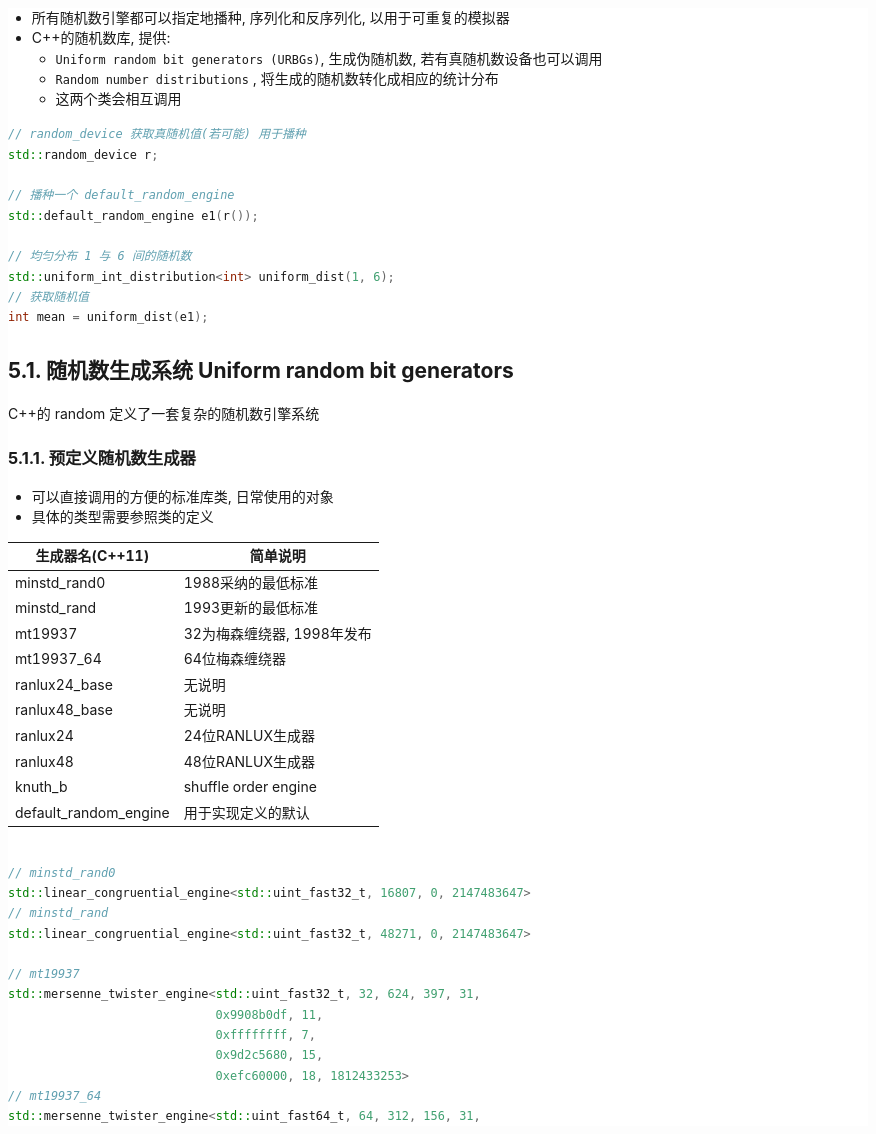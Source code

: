 
* 所有随机数引擎都可以指定地播种, 序列化和反序列化, 以用于可重复的模拟器
* C++的随机数库, 提供:
  * `Uniform random bit generators (URBGs)`, 生成伪随机数, 若有真随机数设备也可以调用
  * `Random number distributions` , 将生成的随机数转化成相应的统计分布
  * 这两个类会相互调用



```cpp
// random_device 获取真随机值(若可能) 用于播种
std::random_device r;

// 播种一个 default_random_engine 
std::default_random_engine e1(r());

// 均匀分布 1 与 6 间的随机数
std::uniform_int_distribution<int> uniform_dist(1, 6);
// 获取随机值
int mean = uniform_dist(e1);
```

## 5.1. 随机数生成系统 Uniform random bit generators 

C++的 random 定义了一套复杂的随机数引擎系统


### 5.1.1. 预定义随机数生成器

* 可以直接调用的方便的标准库类, 日常使用的对象
* 具体的类型需要参照类的定义
  
| 生成器名(C++11)       | 简单说明                   |
| --------------------- | -------------------------- |
| minstd_rand0          | 1988采纳的最低标准         |
| minstd_rand           | 1993更新的最低标准         |
| mt19937               | 32为梅森缠绕器, 1998年发布 |
| mt19937_64            | 64位梅森缠绕器             |
| ranlux24_base         | 无说明                     |
| ranlux48_base         | 无说明                     |
| ranlux24              | 24位RANLUX生成器           |
| ranlux48              | 48位RANLUX生成器           |
| knuth_b               | shuffle order engine       |
| default_random_engine | 用于实现定义的默认         |

```cpp

// minstd_rand0
std::linear_congruential_engine<std::uint_fast32_t, 16807, 0, 2147483647> 
// minstd_rand
std::linear_congruential_engine<std::uint_fast32_t, 48271, 0, 2147483647>

// mt19937
std::mersenne_twister_engine<std::uint_fast32_t, 32, 624, 397, 31,
                             0x9908b0df, 11,
                             0xffffffff, 7,
                             0x9d2c5680, 15,
                             0xefc60000, 18, 1812433253>
// mt19937_64
std::mersenne_twister_engine<std::uint_fast64_t, 64, 312, 156, 31,
```